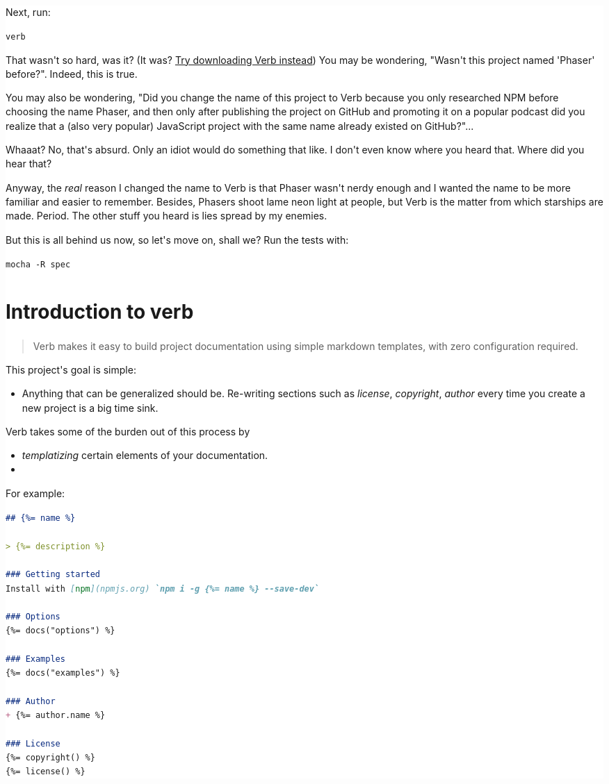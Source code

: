 Next, run:

```bash
verb
```

That wasn't so hard, was it? (It was? [Try downloading Verb instead](https://github.com/assemble/verb/archive/master.zip))
You may be wondering, "Wasn't this project named 'Phaser' before?". Indeed, this is true.

You may also be wondering, "Did you change the name of this project to Verb because you only researched NPM before choosing the name Phaser, and then only after publishing the project on GitHub and promoting it on a popular podcast did you realize that a (also very popular) JavaScript project with the same name already existed on GitHub?"...

Whaaat? No, that's absurd. Only an idiot would do something that like. I don't even know where you heard that. Where did you hear that?

Anyway, the _real_ reason I changed the name to Verb is that Phaser wasn't nerdy enough and I wanted the name to be more familiar and easier to remember. Besides, Phasers shoot lame neon light at people, but Verb is the matter from which starships are made. Period. The other stuff you heard is lies spread by my enemies.

But this is all behind us now, so let's move on, shall we?
Run the tests with:

```
mocha -R spec
```
# Introduction to verb

> Verb makes it easy to build project documentation using simple markdown templates, with zero configuration required.




This project's goal is simple:

* Anything that can be generalized should be. Re-writing sections such as _license_, _copyright_, _author_ every time you create a new project is a big time sink.

Verb takes some of the burden out of this process by

* _templatizing_ certain elements of your documentation.
*




For example:

```markdown
## {%= name %}

> {%= description %}

### Getting started
Install with [npm](npmjs.org) `npm i -g {%= name %} --save-dev`

### Options
{%= docs("options") %}

### Examples
{%= docs("examples") %}

### Author
+ {%= author.name %}

### License
{%= copyright() %}
{%= license() %}
```